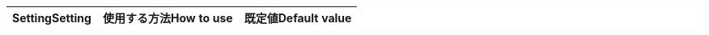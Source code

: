 |                                     <span data-ttu-id="5d767-195">Setting</span><span class="sxs-lookup"><span data-stu-id="5d767-195">Setting</span></span>                                      |                                                                                                                                                                                                                                                                                                                                                                                                                                                                                                                                                                                                                                                                                                                                                                                                            <span data-ttu-id="5d767-196">使用する方法</span><span class="sxs-lookup"><span data-stu-id="5d767-196">How to use</span></span>                                                                                                                                                                                                                                                                                                                                                                                                                                                                                                                                                                                                                                                                                                                                                                                                             |                                                             <span data-ttu-id="5d767-197">既定値</span><span class="sxs-lookup"><span data-stu-id="5d767-197">Default value</span></span>                                                             |
|----------------------------------------------------------------------------------|-----------------------------------------------------------------------------------------------------------------------------------------------------------------------------------------------------------------------------------------------------------------------------------------------------------------------------------------------------------------------------------------------------------------------------------------------------------------------------------------------------------------------------------------------------------------------------------------------------------------------------------------------------------------------------------------------------------------------------------------------------------------------------------------------------------------------------------------------------------------------------------------------------------------------------------------------------------------------------------------------------------------------------------------------------------------------------------------------------------------------------------------------------------------------------------------------------------------------------------------------------------------------------------------------------------------------------------------------------------------------------------------------------------------------------------------------------------------------------------------------------------------------------------------------------------------------------------------------------------------------------------|---------------------------------------------------------------------------------------------------------------------------------------|